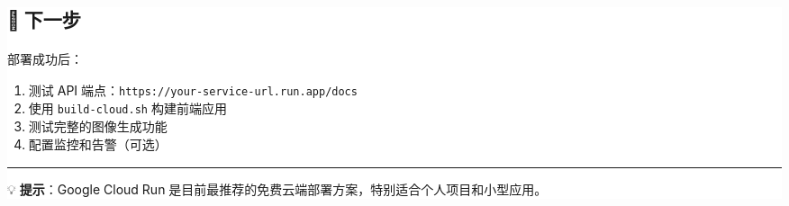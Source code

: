 ## 🎯 下一步

部署成功后：
1. 测试 API 端点：`https://your-service-url.run.app/docs`
2. 使用 `build-cloud.sh` 构建前端应用
3. 测试完整的图像生成功能
4. 配置监控和告警（可选）

---

💡 **提示**：Google Cloud Run 是目前最推荐的免费云端部署方案，特别适合个人项目和小型应用。